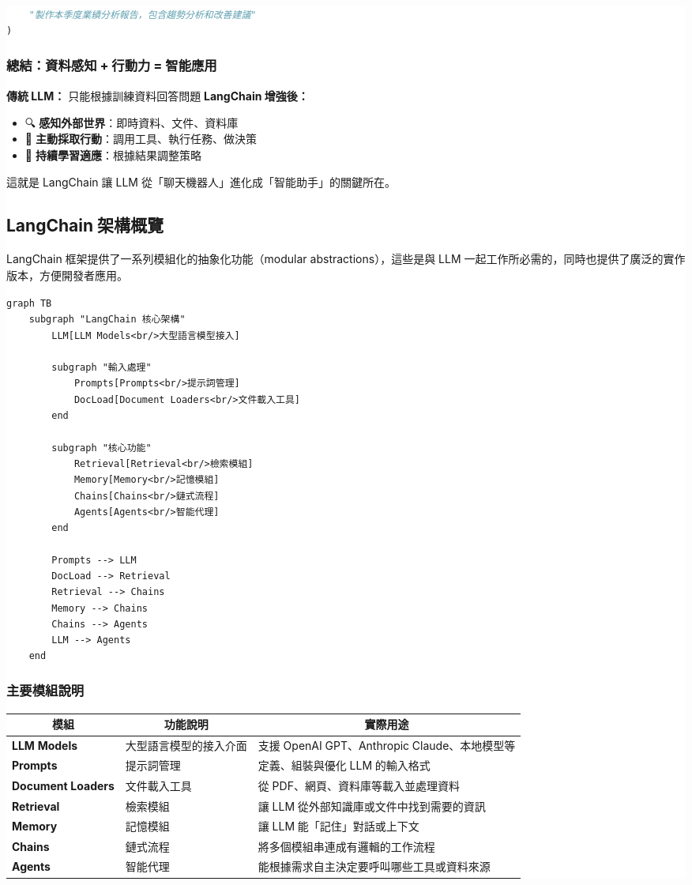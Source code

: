 ```python
    "製作本季度業績分析報告，包含趨勢分析和改善建議"
)
```

### 總結：資料感知 + 行動力 = 智能應用

**傳統 LLM：** 只能根據訓練資料回答問題
**LangChain 增強後：** 
- 🔍 **感知外部世界**：即時資料、文件、資料庫
- 🤖 **主動採取行動**：調用工具、執行任務、做決策
- 🔄 **持續學習適應**：根據結果調整策略

這就是 LangChain 讓 LLM 從「聊天機器人」進化成「智能助手」的關鍵所在。

## LangChain 架構概覽

LangChain 框架提供了一系列模組化的抽象化功能（modular abstractions），這些是與 LLM 一起工作所必需的，同時也提供了廣泛的實作版本，方便開發者應用。

```mermaid
graph TB
    subgraph "LangChain 核心架構"
        LLM[LLM Models<br/>大型語言模型接入]
        
        subgraph "輸入處理"
            Prompts[Prompts<br/>提示詞管理]
            DocLoad[Document Loaders<br/>文件載入工具]
        end
        
        subgraph "核心功能"
            Retrieval[Retrieval<br/>檢索模組]
            Memory[Memory<br/>記憶模組]
            Chains[Chains<br/>鏈式流程]
            Agents[Agents<br/>智能代理]
        end
        
        Prompts --> LLM
        DocLoad --> Retrieval
        Retrieval --> Chains
        Memory --> Chains
        Chains --> Agents
        LLM --> Agents
    end
```

### 主要模組說明

| 模組 | 功能說明 | 實際用途 |
|------|----------|----------|
| **LLM Models** | 大型語言模型的接入介面 | 支援 OpenAI GPT、Anthropic Claude、本地模型等 |
| **Prompts** | 提示詞管理 | 定義、組裝與優化 LLM 的輸入格式 |
| **Document Loaders** | 文件載入工具 | 從 PDF、網頁、資料庫等載入並處理資料 |
| **Retrieval** | 檢索模組 | 讓 LLM 從外部知識庫或文件中找到需要的資訊 |
| **Memory** | 記憶模組 | 讓 LLM 能「記住」對話或上下文 |
| **Chains** | 鏈式流程 | 將多個模組串連成有邏輯的工作流程 |
| **Agents** | 智能代理 | 能根據需求自主決定要呼叫哪些工具或資料來源 |
